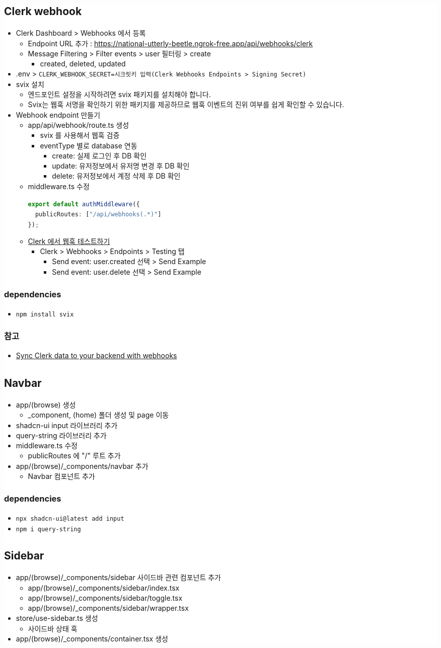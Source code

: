 ## Clerk webhook
- Clerk Dashboard > Webhooks 에서 등록
  - Endpoint URL 추가 : https://national-utterly-beetle.ngrok-free.app/api/webhooks/clerk
  - Message Filtering > Filter events > user 필터링 > create
    - created, deleted, updated
- .env > `CLERK_WEBHOOK_SECRET=시크릿키 입력(Clerk Webhooks Endpoints > Signing Secret)`
- svix 설치
  - 엔드포인트 설정을 시작하려면 svix 패키지를 설치해야 합니다. 
  - Svix는 웹훅 서명을 확인하기 위한 패키지를 제공하므로 웹훅 이벤트의 진위 여부를 쉽게 확인할 수 있습니다.
- Webhook endpoint 만들기
  - app/api/webhook/route.ts 생성
    - svix 를 사용해서 웹훅 검증
    - eventType 별로 database 연동
      - create: 실제 로그인 후 DB 확인
      - update: 유저정보에서 유저명 변경 후 DB 확인
      - delete: 유저정보에서 계정 삭제 후 DB 확인
  - middleware.ts 수정
    ```ts
    export default authMiddleware({
      publicRoutes: ["/api/webhooks(.*)"]
    });
    ```
  - [Clerk 에서 웹훅 테스트하기](https://clerk.com/docs/users/sync-data#test-the-webhook)
    - Clerk > Webhooks > Endpoints > Testing 탭
      - Send event: user.created 선택 > Send Example
      - Send event: user.delete 선택 > Send Example

### dependencies
- `npm install svix`

### 참고
- [Sync Clerk data to your backend with webhooks](https://clerk.com/docs/users/sync-data#enable-webhooks)

## Navbar
- app/(browse) 생성
  - _component, (home) 폴더 생성 및 page 이동
- shadcn-ui input 라이브러리 추가
- query-string 라이브러리 추가
- middleware.ts 수정
  - publicRoutes 에 "/" 루트 추가
- app/(browse)/_components/navbar 추가
  - Navbar 컴포넌트 추가

### dependencies
- `npx shadcn-ui@latest add input`
- `npm i query-string`

## Sidebar
- app/(browse)/_components/sidebar 사이드바 관련 컴포넌트 추가
  - app/(browse)/_components/sidebar/index.tsx
  - app/(browse)/_components/sidebar/toggle.tsx
  - app/(browse)/_components/sidebar/wrapper.tsx
- store/use-sidebar.ts 생성
  - 사이드바 상태 훅
- app/(browse)/_components/container.tsx 생성
